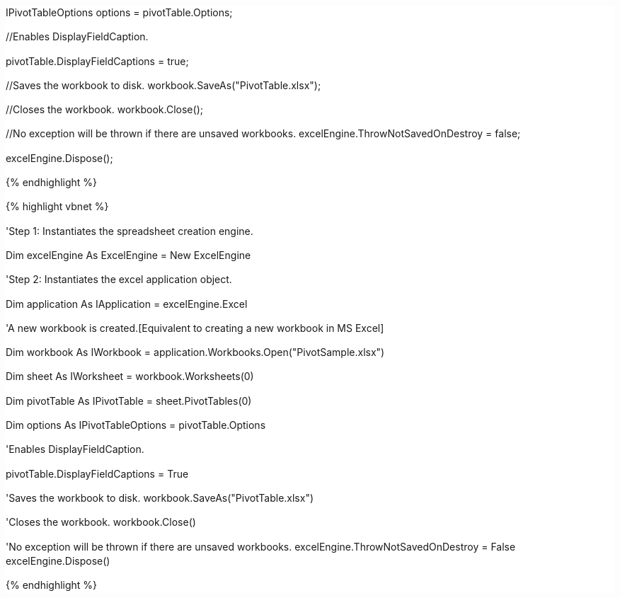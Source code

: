 IPivotTableOptions options = pivotTable.Options;



//Enables DisplayFieldCaption.

pivotTable.DisplayFieldCaptions = true;



//Saves the workbook to disk.
workbook.SaveAs("PivotTable.xlsx");

//Closes the workbook.
workbook.Close();

//No exception will be thrown if there are unsaved workbooks.
excelEngine.ThrowNotSavedOnDestroy = false;

excelEngine.Dispose();

{% endhighlight %}

{% highlight vbnet %}



'Step 1: Instantiates the spreadsheet creation engine.

Dim excelEngine As ExcelEngine = New ExcelEngine



'Step 2: Instantiates the excel application object.

Dim application As IApplication = excelEngine.Excel



'A new workbook is created.[Equivalent to creating a new workbook in MS Excel]

Dim workbook As IWorkbook = application.Workbooks.Open("PivotSample.xlsx")



Dim sheet As IWorksheet = workbook.Worksheets(0)



Dim pivotTable As IPivotTable = sheet.PivotTables(0)

Dim options As IPivotTableOptions = pivotTable.Options



'Enables DisplayFieldCaption.

pivotTable.DisplayFieldCaptions = True



'Saves the workbook to disk.
workbook.SaveAs("PivotTable.xlsx")

'Closes the workbook.
workbook.Close()

'No exception will be thrown if there are unsaved workbooks.
excelEngine.ThrowNotSavedOnDestroy = False
excelEngine.Dispose()



{% endhighlight %}
